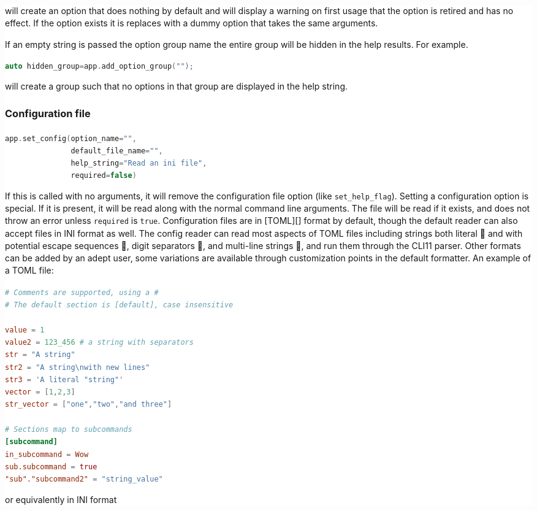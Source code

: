 will create an option that does nothing by default and will display a warning on
first usage that the option is retired and has no effect. If the option exists
it is replaces with a dummy option that takes the same arguments.

If an empty string is passed the option group name the entire group will be
hidden in the help results. For example.

```cpp
auto hidden_group=app.add_option_group("");
```

will create a group such that no options in that group are displayed in the help
string.

### Configuration file

```cpp
app.set_config(option_name="",
               default_file_name="",
               help_string="Read an ini file",
               required=false)
```

If this is called with no arguments, it will remove the configuration file
option (like `set_help_flag`). Setting a configuration option is special. If it
is present, it will be read along with the normal command line arguments. The
file will be read if it exists, and does not throw an error unless `required` is
`true`. Configuration files are in [TOML][] format by default, though the
default reader can also accept files in INI format as well. The config reader
can read most aspects of TOML files including strings both literal 🚧 and with
potential escape sequences 🚧, digit separators 🚧, and multi-line strings 🚧,
and run them through the CLI11 parser. Other formats can be added by an adept
user, some variations are available through customization points in the default
formatter. An example of a TOML file:

```toml
# Comments are supported, using a #
# The default section is [default], case insensitive

value = 1
value2 = 123_456 # a string with separators
str = "A string"
str2 = "A string\nwith new lines"
str3 = 'A literal "string"'
vector = [1,2,3]
str_vector = ["one","two","and three"]

# Sections map to subcommands
[subcommand]
in_subcommand = Wow
sub.subcommand = true
"sub"."subcommand2" = "string_value"
```

or equivalently in INI format
